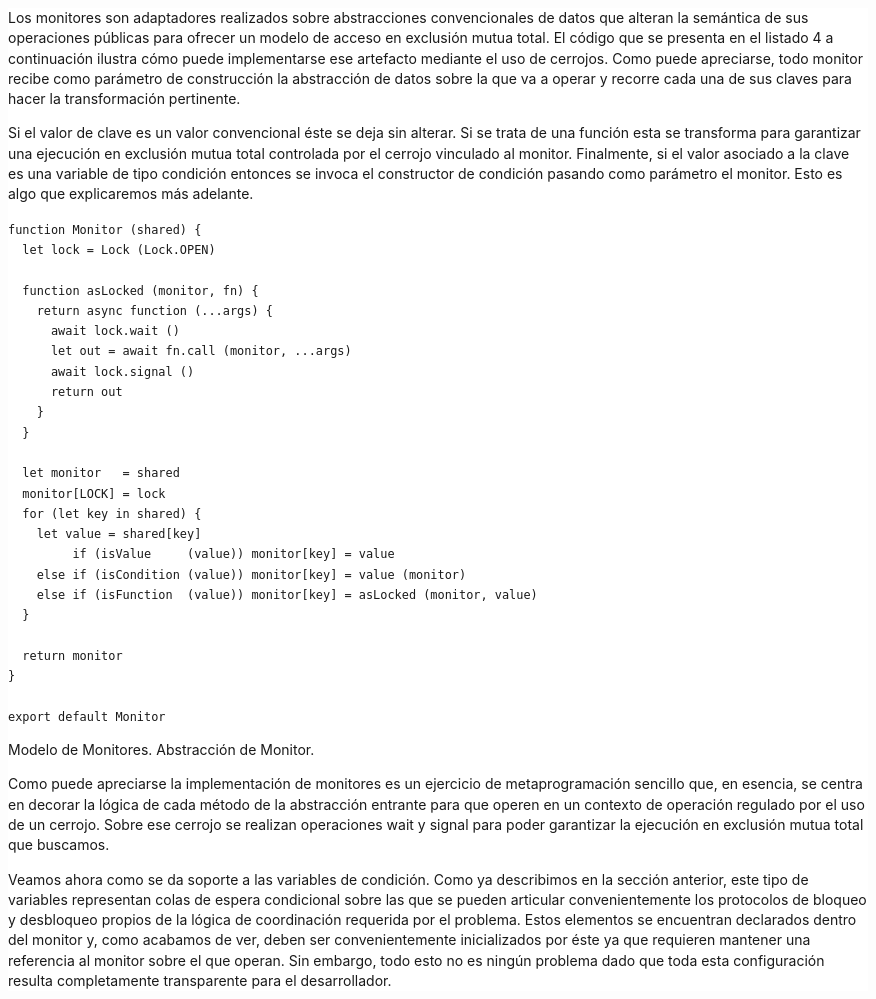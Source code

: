 Los monitores son adaptadores realizados sobre abstracciones convencionales de datos que alteran la semántica de sus operaciones públicas para ofrecer un modelo de acceso en exclusión mutua total. El código que se presenta en el listado 4 a continuación ilustra cómo puede implementarse ese artefacto mediante el uso de cerrojos. Como puede apreciarse, todo monitor recibe como parámetro de construcción la abstracción de datos sobre la que va a operar y recorre cada una de sus claves para hacer la transformación pertinente.

Si el valor de clave es un valor convencional éste se deja sin alterar. Si se trata de una función esta se transforma para garantizar una ejecución en exclusión mutua total controlada por el cerrojo vinculado al monitor. Finalmente, si el valor asociado a la clave es una variable de tipo condición entonces se invoca el constructor de condición pasando como parámetro el monitor. Esto es algo que explicaremos más adelante. 

```
function Monitor (shared) {
  let lock = Lock (Lock.OPEN)

  function asLocked (monitor, fn) {
    return async function (...args) {
      await lock.wait ()
      let out = await fn.call (monitor, ...args)
      await lock.signal ()
      return out
    }
  }

  let monitor   = shared
  monitor[LOCK] = lock
  for (let key in shared) {
    let value = shared[key]
         if (isValue     (value)) monitor[key] = value
    else if (isCondition (value)) monitor[key] = value (monitor)
    else if (isFunction  (value)) monitor[key] = asLocked (monitor, value)
  }

  return monitor
}

export default Monitor
```
<div class="listing">Modelo de Monitores. Abstracción de Monitor.</div>

Como puede apreciarse la implementación de monitores es un ejercicio de metaprogramación sencillo que, en esencia, se centra en decorar la lógica de cada método de la abstracción entrante para que operen en un contexto de operación regulado por el uso de un cerrojo. Sobre ese cerrojo se realizan operaciones wait y signal para poder garantizar la ejecución en exclusión mutua total que buscamos.

Veamos ahora como se da soporte a las variables de condición. Como ya describimos en la sección anterior, este tipo de variables representan colas de espera condicional sobre las que se pueden articular convenientemente los protocolos de bloqueo y desbloqueo propios de la lógica de coordinación requerida por el problema. Estos elementos se encuentran declarados dentro del monitor y, como acabamos de ver, deben ser convenientemente inicializados por éste ya que requieren mantener una referencia al monitor sobre el que operan. Sin embargo, todo esto no es ningún problema dado que toda esta configuración resulta completamente transparente para el desarrollador.

